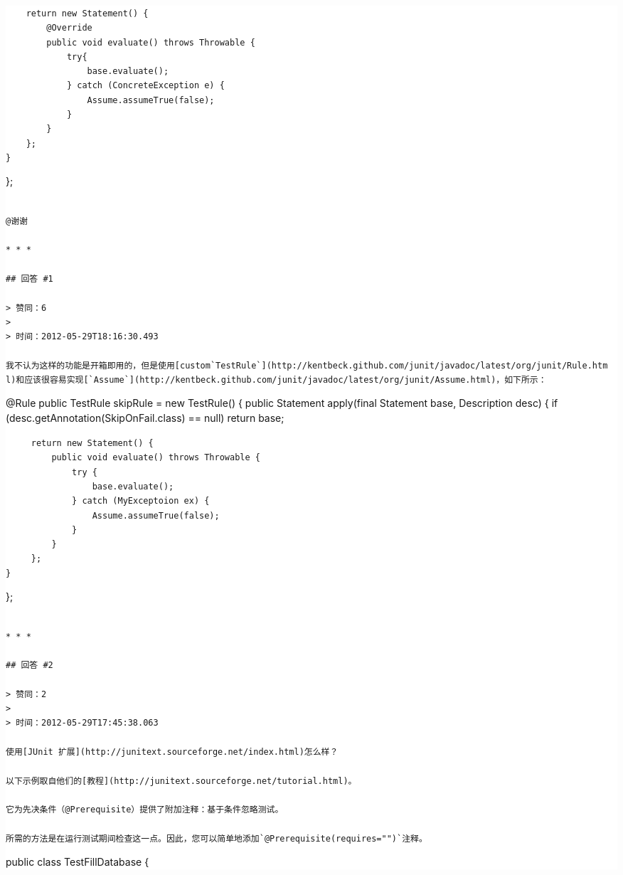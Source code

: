         return new Statement() {
            @Override
            public void evaluate() throws Throwable {
                try{
                    base.evaluate();
                } catch (ConcreteException e) {
                    Assume.assumeTrue(false);
                }
            }
        };
    }
}; 
```

@谢谢

* * *

## 回答 #1

> 赞同：6
> 
> 时间：2012-05-29T18:16:30.493

我不认为这样的功能是开箱即用的，但是使用[custom`TestRule`](http://kentbeck.github.com/junit/javadoc/latest/org/junit/Rule.html)和应该很容易实现[`Assume`](http://kentbeck.github.com/junit/javadoc/latest/org/junit/Assume.html)，如下所示：

```
@Rule
public TestRule skipRule = new TestRule() {
    public Statement apply(final Statement base, Description desc) {
         if (desc.getAnnotation(SkipOnFail.class) == null) return base;

         return new Statement() {
             public void evaluate() throws Throwable {
                 try {
                     base.evaluate();
                 } catch (MyExceptoion ex) {
                     Assume.assumeTrue(false);
                 }
             }
         };
    }
}; 
```

* * *

## 回答 #2

> 赞同：2
> 
> 时间：2012-05-29T17:45:38.063

使用[JUnit 扩展](http://junitext.sourceforge.net/index.html)怎么样？

以下示例取自他们的[教程](http://junitext.sourceforge.net/tutorial.html)。

它为先决条件（@Prerequisite）提供了附加注释：基于条件忽略测试。

所需的方法是在运行测试期间检查这一点。因此，您可以简单地添加`@Prerequisite(requires="")`注释。

```
public class TestFillDatabase {